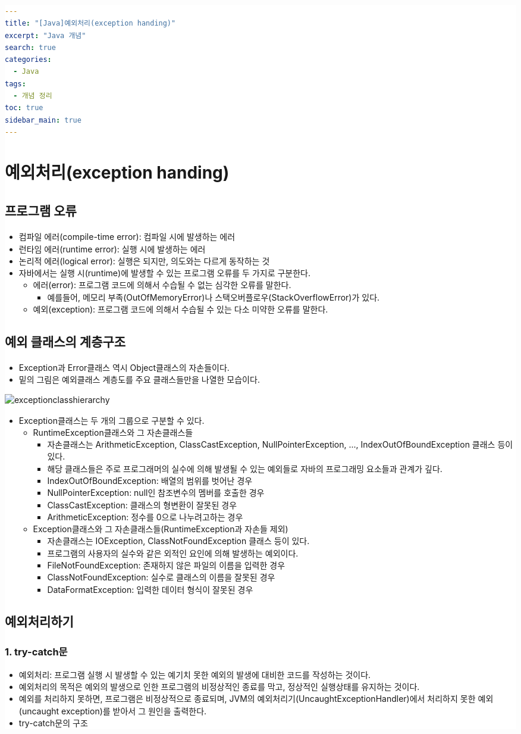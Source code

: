 ```yaml
---
title: "[Java]예외처리(exception handing)"
excerpt: "Java 개념"
search: true
categories:
  - Java
tags:
  - 개념 정리
toc: true
sidebar_main: true
---
```


# 예외처리(exception handing)

## 프로그램 오류
- 컴파일 에러(compile-time error): 컴파일 시에 발생하는 에러
- 런타임 에러(runtime error): 실행 시에 발생하는 에러
- 논리적 에러(logical error): 실행은 되지만, 의도와는 다르게 동작하는 것
- 자바에서는 실행 시(runtime)에 발생할 수 있는 프로그램 오류를 두 가지로 구분한다.
  - 에러(error): 프로그램 코드에 의해서 수습될 수 없는 심각한 오류를 말한다.
    - 예를들어, 메모리 부족(OutOfMemoryError)나 스택오버플로우(StackOverflowError)가 있다.
  - 예외(exception): 프로그램 코드에 의해서 수습될 수 있는 다소 미약한 오류를 말한다.

## 예외 클래스의 계층구조
- Exception과 Error클래스 역시 Object클래스의 자손들이다.
- 밑의 그림은 예외클래스 계층도를 주요 클래스들만을 나열한 모습이다.

![exceptionclasshierarchy](https://user-images.githubusercontent.com/34755287/44071623-3ff72644-9fc5-11e8-808d-0d1b5c6b9c07.jpg)

- Exception클래스는 두 개의 그룹으로 구분할 수 있다.
  - RuntimeException클래스와 그 자손클래스들
    - 자손클래스는 ArithmeticException, ClassCastException, NullPointerException, ..., IndexOutOfBoundException 클래스 등이 있다.
    - 해당 클래스들은 주로 프로그래머의 실수에 의해 발생될 수 있는 예외들로 자바의 프로그래밍 요소들과 관계가 깊다.
    - IndexOutOfBoundException: 배열의 범위를 벗어난 경우
    - NullPointerException: null인 참조변수의 멤버를 호출한 경우
    - ClassCastException: 클래스의 형변환이 잘못된 경우
    - ArithmeticException: 정수를 0으로 나누려고하는 경우
  - Exception클래스와 그 자손클래스들(RuntimeException과 자손들 제외)
    - 자손클래스는 IOException, ClassNotFoundException 클래스 등이 있다.
    - 프로그램의 사용자의 실수와 같은 외적인 요인에 의해 발생하는 예외이다.
    - FileNotFoundException: 존재하지 않은 파일의 이름을 입력한 경우
    - ClassNotFoundException: 실수로 클래스의 이름을 잘못된 경우
    - DataFormatException: 입력한 데이터 형식이 잘못된 경우

## 예외처리하기
### 1. try-catch문
- 예외처리: 프로그램 실행 시 발생할 수 있는 예기치 못한 예외의 발생에 대비한 코드를 작성하는 것이다.
- 예외처리의 목적은 예외의 발생으로 인한 프로그램의 비정상적인 종료를 막고, 정상적인 실행상태를 유지하는 것이다.
- 예외를 처리하지 못하면, 프로그램은 비정상적으로 종료되며, JVM의 예외처리기(UncaughtExceptionHandler)에서 처리하지 못한 예외(uncaught exception)를 받아서 그 원인을 출력한다.
- try-catch문의 구조
